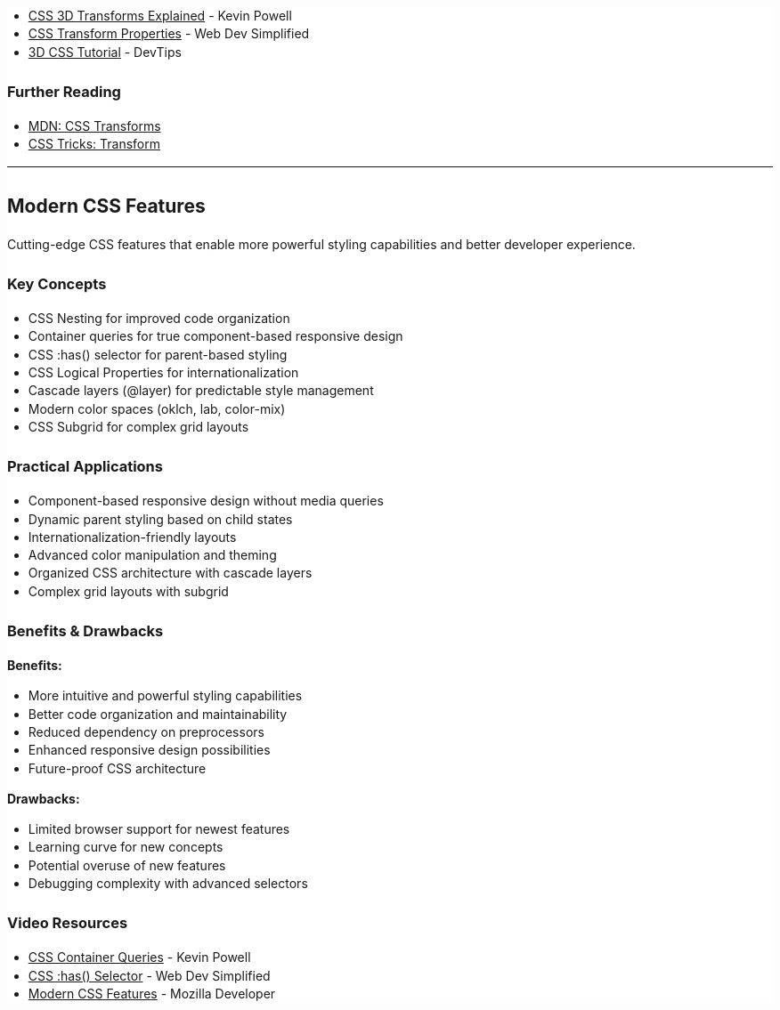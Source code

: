- [CSS 3D Transforms Explained](https://www.youtube.com/watch?v=PH35-BDak0M) - Kevin Powell
- [CSS Transform Properties](https://www.youtube.com/watch?v=Nloq6uzF8RQ) - Web Dev Simplified
- [3D CSS Tutorial](https://www.youtube.com/watch?v=NdftnCDwKaU) - DevTips

### Further Reading

- [MDN: CSS Transforms](https://developer.mozilla.org/en-US/docs/Web/CSS/CSS_Transforms)
- [CSS Tricks: Transform](https://css-tricks.com/almanac/properties/t/transform/)

---

## Modern CSS Features

Cutting-edge CSS features that enable more powerful styling capabilities and better developer experience.

### Key Concepts

- CSS Nesting for improved code organization
- Container queries for true component-based responsive design
- CSS :has() selector for parent-based styling
- CSS Logical Properties for internationalization
- Cascade layers (@layer) for predictable style management
- Modern color spaces (oklch, lab, color-mix)
- CSS Subgrid for complex grid layouts

### Practical Applications

- Component-based responsive design without media queries
- Dynamic parent styling based on child states
- Internationalization-friendly layouts
- Advanced color manipulation and theming
- Organized CSS architecture with cascade layers
- Complex grid layouts with subgrid

### Benefits & Drawbacks

**Benefits:**
- More intuitive and powerful styling capabilities
- Better code organization and maintainability
- Reduced dependency on preprocessors
- Enhanced responsive design possibilities
- Future-proof CSS architecture

**Drawbacks:**
- Limited browser support for newest features
- Learning curve for new concepts
- Potential overuse of new features
- Debugging complexity with advanced selectors

### Video Resources

- [CSS Container Queries](https://www.youtube.com/watch?v=fuiEg-FZFEc) - Kevin Powell
- [CSS :has() Selector](https://www.youtube.com/watch?v=OGJvhpoE8b4) - Web Dev Simplified
- [Modern CSS Features](https://www.youtube.com/watch?v=Xy9ZXRRgpLk) - Mozilla Developer
